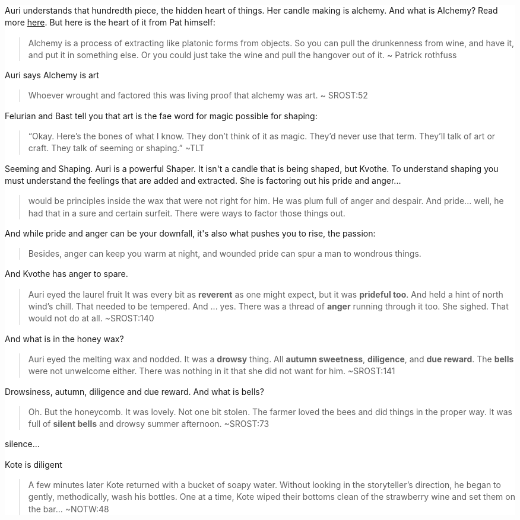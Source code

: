 
Auri understands that hundredth piece, the hidden heart of things. Her candle making is alchemy. And what is Alchemy? Read more [here](https://drewverlee.github.io/pages-output/alchemy). But here is the heart of it from Pat himself:

> Alchemy is a process of extracting like platonic forms from objects. So you can pull the drunkenness from wine, and have it, and put it in something else. Or you could just take the wine and pull the hangover out of it. ~ Patrick rothfuss

Auri says Alchemy is art

> Whoever wrought and factored this was living proof that alchemy was art. ~ SROST:52

Felurian and Bast tell you that art is the fae word for magic possible for shaping:

> “Okay. Here’s
> the bones of what I know. They don’t think of it as magic. They’d never use that
> term. They’ll talk of art or craft. They talk of seeming or shaping.” ~TLT

Seeming and Shaping. Auri is a powerful Shaper. It isn't a candle that is being shaped, but Kvothe. To understand shaping you must understand the feelings that are added and extracted. She is factoring out his pride and anger...

> would be principles inside the wax that were not right for him. He was plum full
> of anger and despair. And pride... well, he had that in a sure and certain
> surfeit. There were ways to factor those things out.

And while pride and anger can be your downfall, it's also what pushes you to rise, the passion:

> Besides, anger can keep you warm at night, and wounded pride can spur a man to wondrous things.

And Kvothe has anger to spare.

> Auri eyed the laurel fruit
> It was every bit as **reverent**
> as one might expect, but it was **prideful too**. And held a hint of north wind’s
> chill. That needed to be tempered. And ... yes. There was a thread of **anger**
> running through it too. She sighed. That would not do at all. ~SROST:140

 And what is in the honey wax?

> Auri eyed the melting wax and nodded. It was a **drowsy** thing. All **autumn sweetness**,
> **diligence**, and **due reward**. The **bells** were not unwelcome either. There was
> nothing in it that she did not want for him. ~SROST:141

Drowsiness, autumn, diligence and due reward. And what is bells?

> Oh. But the
> honeycomb. It was lovely. Not one bit stolen. The farmer loved the bees and did
> things in the proper way. It was full of **silent bells** and drowsy summer
> afternoon. ~SROST:73

silence...

Kote is diligent

> A few minutes later Kote returned with a bucket of soapy water. Without
> looking in the storyteller’s direction, he began to gently, methodically, wash
> his bottles. One at a time, Kote wiped their bottoms clean of the strawberry
> wine and set them on the bar... ~NOTW:48

